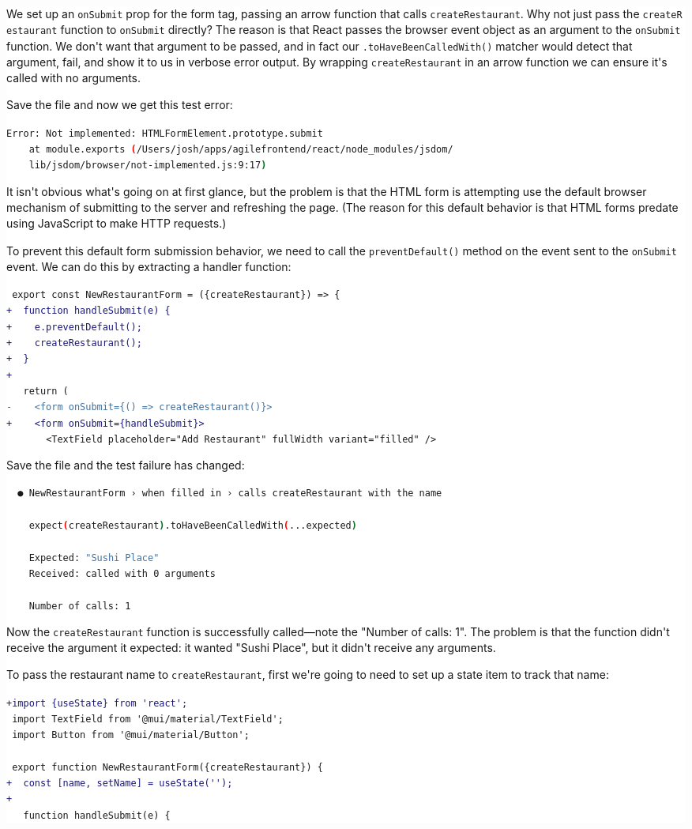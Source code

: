 We set up an `onSubmit` prop for the form tag, passing an arrow function that calls `createRestaurant`. Why not just pass the `createRestaurant` function to `onSubmit` directly? The reason is that React passes the browser event object as an argument to the `onSubmit` function. We don't want that argument to be passed, and in fact our `.toHaveBeenCalledWith()` matcher would detect that argument, fail, and show it to us in verbose error output. By wrapping `createRestaurant` in an arrow function we can ensure it's called with no arguments.

Save the file and now we get this test error:

```sh
Error: Not implemented: HTMLFormElement.prototype.submit
    at module.exports (/Users/josh/apps/agilefrontend/react/node_modules/jsdom/
    lib/jsdom/browser/not-implemented.js:9:17)
```

It isn't obvious what's going on at first glance, but the problem is that the HTML form is attempting use the default browser mechanism of submitting to the server and refreshing the page. (The reason for this default behavior is that HTML forms predate using JavaScript to make HTTP requests.)

To prevent this default form submission behavior, we need to call the `preventDefault()` method on the event sent to the `onSubmit` event. We can do this by extracting a handler function:

```diff
 export const NewRestaurantForm = ({createRestaurant}) => {
+  function handleSubmit(e) {
+    e.preventDefault();
+    createRestaurant();
+  }
+
   return (
-    <form onSubmit={() => createRestaurant()}>
+    <form onSubmit={handleSubmit}>
       <TextField placeholder="Add Restaurant" fullWidth variant="filled" />
```

Save the file and the test failure has changed:

```sh
  ● NewRestaurantForm › when filled in › calls createRestaurant with the name

    expect(createRestaurant).toHaveBeenCalledWith(...expected)

    Expected: "Sushi Place"
    Received: called with 0 arguments

    Number of calls: 1
```

Now the `createRestaurant` function is successfully called—note the "Number of calls: 1". The problem is that the function didn't receive the argument it expected: it wanted "Sushi Place", but it didn't receive any arguments.

To pass the restaurant name to `createRestaurant`, first we're going to need to set up a state item to track that name:

```diff
+import {useState} from 'react';
 import TextField from '@mui/material/TextField';
 import Button from '@mui/material/Button';

 export function NewRestaurantForm({createRestaurant}) {
+  const [name, setName] = useState('');
+
   function handleSubmit(e) {
```

